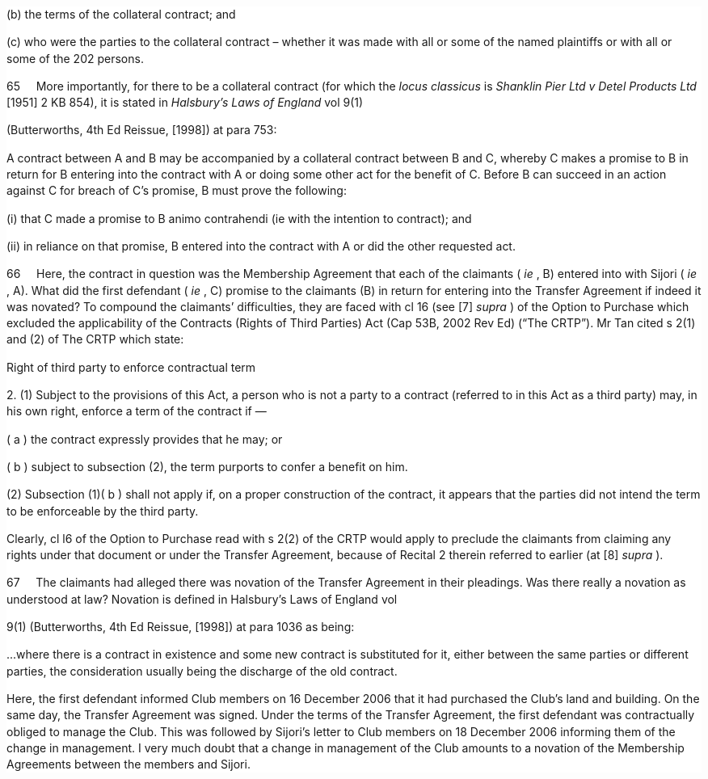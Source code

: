  (b) the terms of the collateral contract; and 

 (c) who were the parties to the collateral contract – whether it was made with all or some of the named plaintiffs or with all or some of the 202 persons. 

65     More importantly, for there to be a collateral contract (for which the _locus classicus_ is _Shanklin Pier Ltd v Detel Products Ltd_ [1951] 2 KB 854), it is stated in _Halsbury’s Laws of England_ vol 9(1) 

(Butterworths, 4th Ed Reissue, [1998]) at para 753: 

 A contract between A and B may be accompanied by a collateral contract between B and C, whereby C makes a promise to B in return for B entering into the contract with A or doing some other act for the benefit of C. Before B can succeed in an action against C for breach of C’s promise, B must prove the following: 

 (i) that C made a promise to B animo contrahendi (ie with the intention to contract); and 


 (ii) in reliance on that promise, B entered into the contract with A or did the other requested act. 

66     Here, the contract in question was the Membership Agreement that each of the claimants ( _ie_ , B) entered into with Sijori ( _ie_ , A). What did the first defendant ( _ie_ , C) promise to the claimants (B) in return for entering into the Transfer Agreement if indeed it was novated? To compound the claimants’ difficulties, they are faced with cl 16 (see [7] _supra_ ) of the Option to Purchase which excluded the applicability of the Contracts (Rights of Third Parties) Act (Cap 53B, 2002 Rev Ed) (“The CRTP”). Mr Tan cited s 2(1) and (2) of The CRTP which state: 

 Right of third party to enforce contractual term 

2\. (1) Subject to the provisions of this Act, a person who is not a party to a contract (referred to in this Act as a third party) may, in his own right, enforce a term of the contract if — 

 ( a ) the contract expressly provides that he may; or 

 ( b ) subject to subsection (2), the term purports to confer a benefit on him. 

 (2) Subsection (1)( b ) shall not apply if, on a proper construction of the contract, it appears that the parties did not intend the term to be enforceable by the third party. 

Clearly, cl l6 of the Option to Purchase read with s 2(2) of the CRTP would apply to preclude the claimants from claiming any rights under that document or under the Transfer Agreement, because of Recital 2 therein referred to earlier (at [8] _supra_ ). 

67     The claimants had alleged there was novation of the Transfer Agreement in their pleadings. Was there really a novation as understood at law? Novation is defined in Halsbury’s Laws of England vol 

9(1) (Butterworths, 4th Ed Reissue, [1998]) at para 1036 as being: 

 ...where there is a contract in existence and some new contract is substituted for it, either between the same parties or different parties, the consideration usually being the discharge of the old contract. 

Here, the first defendant informed Club members on 16 December 2006 that it had purchased the Club’s land and building. On the same day, the Transfer Agreement was signed. Under the terms of the Transfer Agreement, the first defendant was contractually obliged to manage the Club. This was followed by Sijori’s letter to Club members on 18 December 2006 informing them of the change in management. I very much doubt that a change in management of the Club amounts to a novation of the Membership Agreements between the members and Sijori. 
